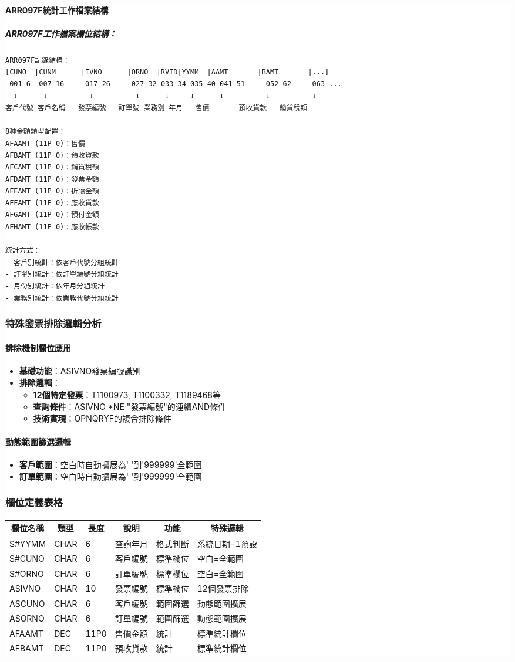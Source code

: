 #### ARR097F統計工作檔案結構

##### ARR097F工作檔案欄位結構：
```
ARR097F記錄結構：
[CUNO__|CUNM______|IVNO______|ORNO__|RVID|YYMM__|AAMT_______|BAMT_______|...]
 001-6  007-16     017-26     027-32 033-34 035-40 041-51     052-62     063-...
  ↓      ↓          ↓          ↓      ↓     ↓      ↓          ↓          ↓
客戶代號 客戶名稱   發票編號   訂單號 業務別 年月   售價       預收貨款   銷貨稅額

8種金額類型配置：
AFAAMT (11P 0)：售價
AFBAMT (11P 0)：預收貨款
AFCAMT (11P 0)：銷貨稅額
AFDAMT (11P 0)：發票金額
AFEAMT (11P 0)：折讓金額
AFFAMT (11P 0)：應收貨款
AFGAMT (11P 0)：預付金額
AFHAMT (11P 0)：應收帳款

統計方式：
- 客戶別統計：依客戶代號分組統計
- 訂單別統計：依訂單編號分組統計  
- 月份別統計：依年月分組統計
- 業務別統計：依業務代號分組統計
```

### 特殊發票排除邏輯分析

#### 排除機制欄位應用
- **基礎功能**：ASIVNO發票編號識別
- **排除邏輯**：
  - **12個特定發票**：T1100973, T1100332, T1189468等
  - **查詢條件**：ASIVNO *NE "發票編號"的連續AND條件
  - **技術實現**：OPNQRYF的複合排除條件

#### 動態範圍篩選邏輯
- **客戶範圍**：空白時自動擴展為'      '到'999999'全範圍
- **訂單範圍**：空白時自動擴展為'      '到'999999'全範圍

### 欄位定義表格
| 欄位名稱 | 類型 | 長度 | 說明 | 功能 | 特殊邏輯 |
|----------|------|------|------|------|----------|
| S#YYMM | CHAR | 6 | 查詢年月 | 格式判斷 | 系統日期-1預設 |
| S#CUNO | CHAR | 6 | 客戶編號 | 標準欄位 | 空白=全範圍 |
| S#ORNO | CHAR | 6 | 訂單編號 | 標準欄位 | 空白=全範圍 |
| ASIVNO | CHAR | 10 | 發票編號 | 標準欄位 | 12個發票排除 |
| ASCUNO | CHAR | 6 | 客戶編號 | 範圍篩選 | 動態範圍擴展 |
| ASORNO | CHAR | 6 | 訂單編號 | 範圍篩選 | 動態範圍擴展 |
| AFAAMT | DEC | 11P0 | 售價金額 | 統計 | 標準統計欄位 |
| AFBAMT | DEC | 11P0 | 預收貨款 | 統計 | 標準統計欄位 |
